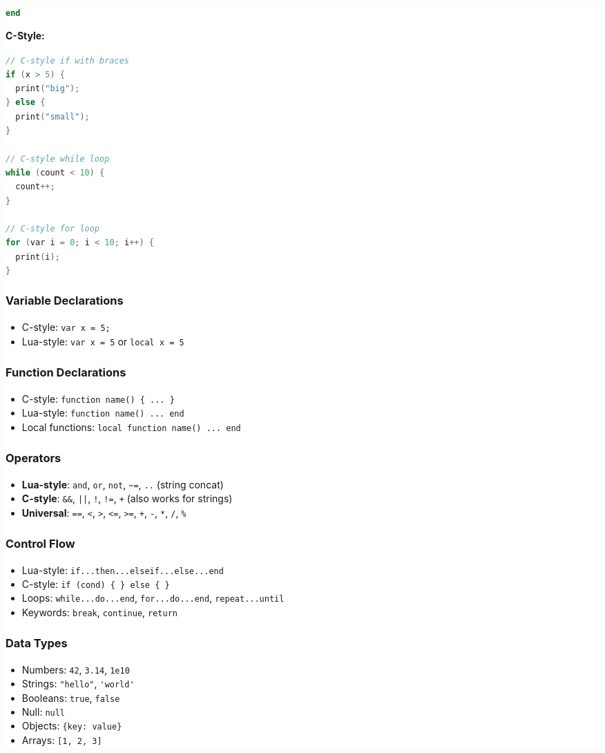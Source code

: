 ```lua
end
```

**C-Style:**
```c
// C-style if with braces
if (x > 5) {
  print("big");
} else {
  print("small");
}

// C-style while loop
while (count < 10) {
  count++;
}

// C-style for loop
for (var i = 0; i < 10; i++) {
  print(i);
}
```

### Variable Declarations
- C-style: `var x = 5;`
- Lua-style: `var x = 5` or `local x = 5`

### Function Declarations
- C-style: `function name() { ... }`
- Lua-style: `function name() ... end`
- Local functions: `local function name() ... end`

### Operators
- **Lua-style**: `and`, `or`, `not`, `~=`, `..` (string concat)
- **C-style**: `&&`, `||`, `!`, `!=`, `+` (also works for strings)
- **Universal**: `==`, `<`, `>`, `<=`, `>=`, `+`, `-`, `*`, `/`, `%`

### Control Flow
- Lua-style: `if...then...elseif...else...end`
- C-style: `if (cond) { } else { }`
- Loops: `while...do...end`, `for...do...end`, `repeat...until`
- Keywords: `break`, `continue`, `return`

### Data Types
- Numbers: `42`, `3.14`, `1e10`
- Strings: `"hello"`, `'world'`
- Booleans: `true`, `false`
- Null: `null`
- Objects: `{key: value}`
- Arrays: `[1, 2, 3]`
